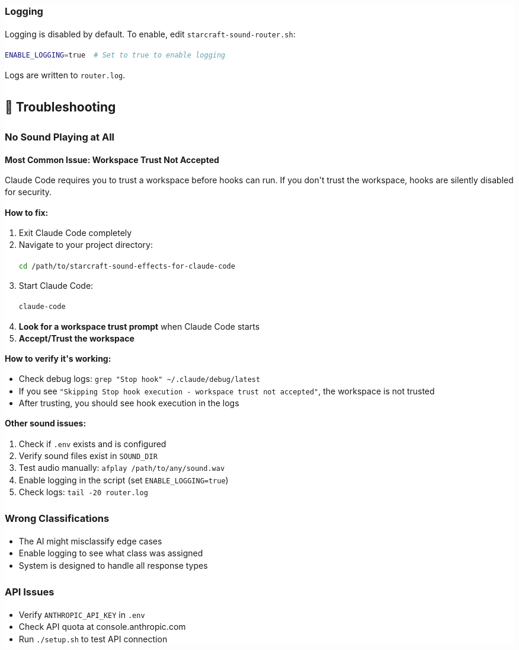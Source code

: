 ### Logging

Logging is disabled by default. To enable, edit `starcraft-sound-router.sh`:
```bash
ENABLE_LOGGING=true  # Set to true to enable logging
```

Logs are written to `router.log`.

## 🐛 Troubleshooting

### No Sound Playing at All

**Most Common Issue: Workspace Trust Not Accepted**

Claude Code requires you to trust a workspace before hooks can run. If you don't trust the workspace, hooks are silently disabled for security.

**How to fix:**
1. Exit Claude Code completely
2. Navigate to your project directory:
   ```bash
   cd /path/to/starcraft-sound-effects-for-claude-code
   ```
3. Start Claude Code:
   ```bash
   claude-code
   ```
4. **Look for a workspace trust prompt** when Claude Code starts
5. **Accept/Trust the workspace**

**How to verify it's working:**
- Check debug logs: `grep "Stop hook" ~/.claude/debug/latest`
- If you see `"Skipping Stop hook execution - workspace trust not accepted"`, the workspace is not trusted
- After trusting, you should see hook execution in the logs

**Other sound issues:**
1. Check if `.env` exists and is configured
2. Verify sound files exist in `SOUND_DIR`
3. Test audio manually: `afplay /path/to/any/sound.wav`
4. Enable logging in the script (set `ENABLE_LOGGING=true`)
5. Check logs: `tail -20 router.log`

### Wrong Classifications
- The AI might misclassify edge cases
- Enable logging to see what class was assigned
- System is designed to handle all response types

### API Issues
- Verify `ANTHROPIC_API_KEY` in `.env`
- Check API quota at console.anthropic.com
- Run `./setup.sh` to test API connection
